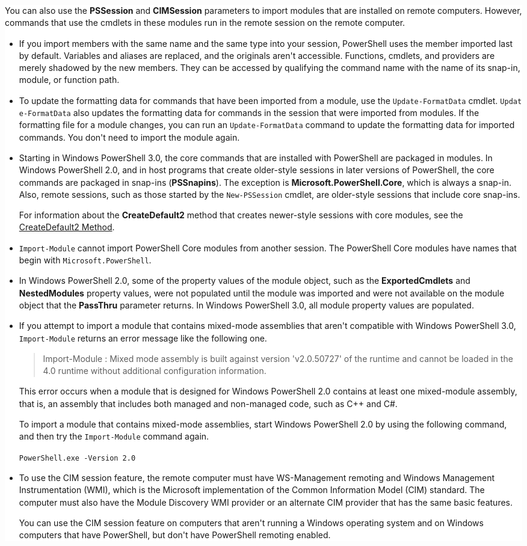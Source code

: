   You can also use the **PSSession** and **CIMSession** parameters to import modules that are
  installed on remote computers. However, commands that use the cmdlets in these modules run in the
  remote session on the remote computer.

- If you import members with the same name and the same type into your session, PowerShell uses the
  member imported last by default. Variables and aliases are replaced, and the originals aren't
  accessible. Functions, cmdlets, and providers are merely shadowed by the new members. They can be
  accessed by qualifying the command name with the name of its snap-in, module, or function path.

- To update the formatting data for commands that have been imported from a module, use the
  `Update-FormatData` cmdlet. `Update-FormatData` also updates the formatting data for commands in
  the session that were imported from modules. If the formatting file for a module changes, you can
  run an `Update-FormatData` command to update the formatting data for imported commands. You don't
  need to import the module again.

- Starting in Windows PowerShell 3.0, the core commands that are installed with PowerShell are
  packaged in modules. In Windows PowerShell 2.0, and in host programs that create older-style
  sessions in later versions of PowerShell, the core commands are packaged in snap-ins
  (**PSSnapins**). The exception is **Microsoft.PowerShell.Core**, which is always a snap-in. Also,
  remote sessions, such as those started by the `New-PSSession` cmdlet, are older-style sessions
  that include core snap-ins.

  For information about the **CreateDefault2** method that creates newer-style sessions with core
  modules, see the [CreateDefault2 Method](/dotnet/api/system.management.automation.runspaces.initialsessionstate.createdefault2).

- `Import-Module` cannot import PowerShell Core modules from another session. The PowerShell Core
  modules have names that begin with `Microsoft.PowerShell`.

- In Windows PowerShell 2.0, some of the property values of the module object, such as the
  **ExportedCmdlets** and **NestedModules** property values, were not populated until the module was
  imported and were not available on the module object that the **PassThru** parameter returns. In
  Windows PowerShell 3.0, all module property values are populated.

- If you attempt to import a module that contains mixed-mode assemblies that aren't compatible with
  Windows PowerShell 3.0, `Import-Module` returns an error message like the following one.

  > Import-Module : Mixed mode assembly is built against version 'v2.0.50727' of the runtime and
  > cannot be loaded in the 4.0 runtime without additional configuration information.

  This error occurs when a module that is designed for Windows PowerShell 2.0 contains at least one
  mixed-module assembly, that is, an assembly that includes both managed and non-managed code, such
  as C++ and C#.

  To import a module that contains mixed-mode assemblies, start Windows PowerShell 2.0 by using the
  following command, and then try the `Import-Module` command again.

  `PowerShell.exe -Version 2.0`

- To use the CIM session feature, the remote computer must have WS-Management remoting and Windows
  Management Instrumentation (WMI), which is the Microsoft implementation of the Common Information
  Model (CIM) standard. The computer must also have the Module Discovery WMI provider or an
  alternate CIM provider that has the same basic features.

  You can use the CIM session feature on computers that aren't running a Windows operating system
  and on Windows computers that have PowerShell, but don't have PowerShell remoting enabled.
